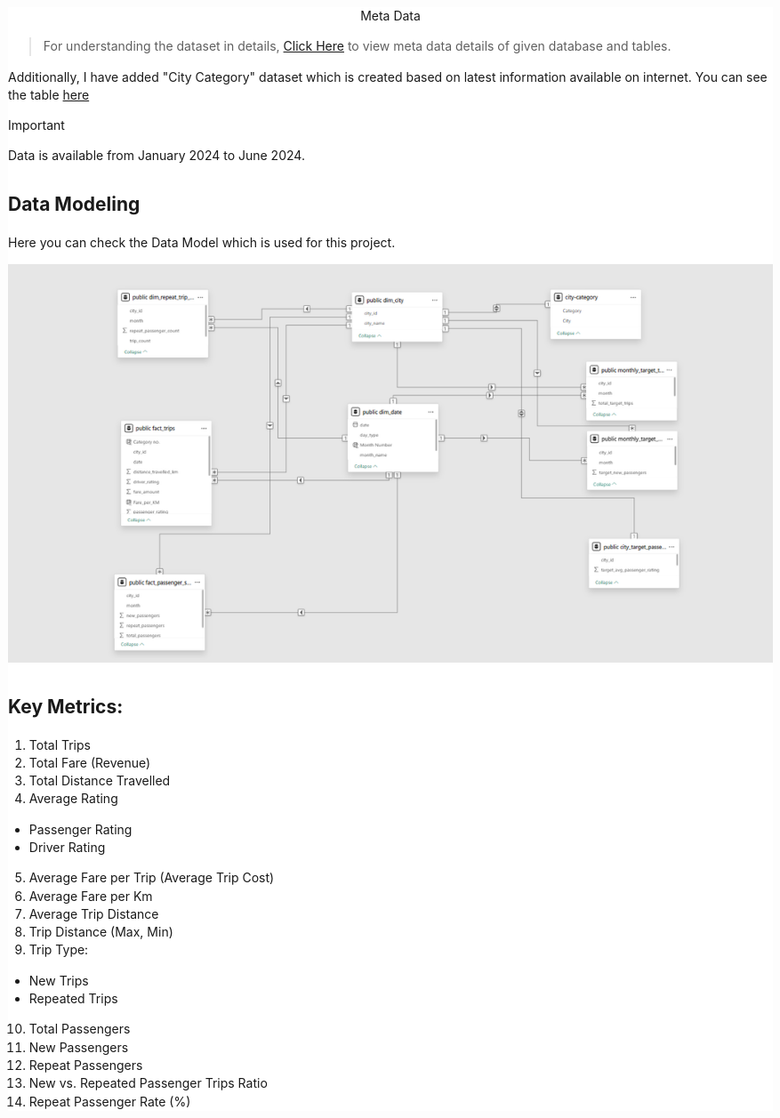
<p align="center"> Meta Data </p>

> For understanding the dataset in details, [Click Here](https://github.com/Sarim0007/GoodCabs_analysis/blob/main/Problem_statments/meta_data.txt) to view meta data details of given database and tables. 



 
Additionally, I have added "City Category" dataset which is created based on latest information available on internet. You can see the table [here](./Datasets/csv_files/city-category.csv) 


> [!IMPORTANT]
> Data is available from January 2024 to June 2024.

## Data Modeling
Here you can check the Data Model which is used for this project. 

<p align="center">
<img src="https://github.com/Sarim0007/GoodCabs_analysis/blob/main/Data-model/data%20model.png?raw=true" >
</p>

## Key Metrics:

1. Total Trips
2. Total Fare (Revenue)
3. Total Distance Travelled 
4. Average Rating
  - Passenger Rating
  - Driver Rating
5. Average Fare per Trip (Average Trip Cost)
6. Average Fare per Km
7. Average Trip Distance
8. Trip Distance (Max, Min)
9. Trip Type:
  - New Trips
  - Repeated Trips
10.	Total Passengers
11. New Passengers
12.	Repeat Passengers
13.	New vs. Repeated Passenger Trips Ratio
14.	Repeat Passenger Rate (%)